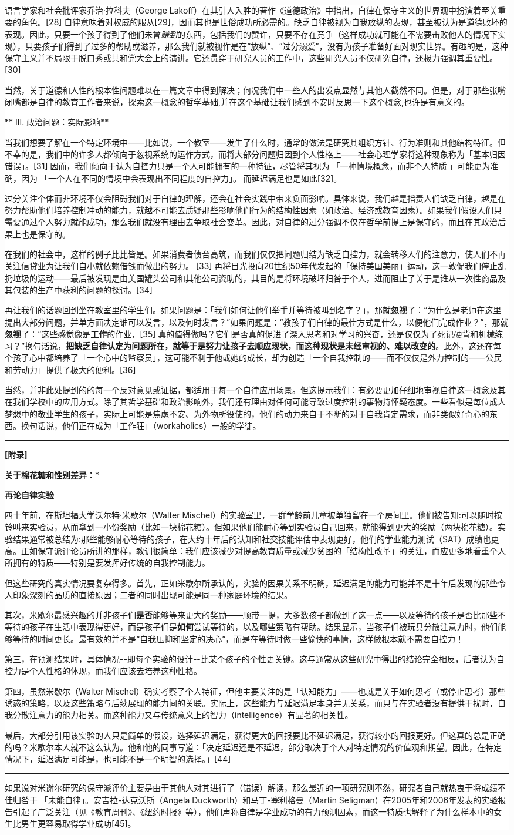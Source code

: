 语言学家和社会批评家乔治·拉科夫（George Lakoff）在其引人入胜的著作《道德政治》中指出，自律在保守主义的世界观中扮演着至关重要的角色。[28] 自律意味着对权威的服从[29]，因而其也是世俗成功所必需的。缺乏自律被视为自我放纵的表现，甚至被认为是道德败坏的表现。因此，只要一个孩子得到了他们未曾*赚到*的东西，包括我们的赞许，只要不存在竞争（这样成功就可能在不需要击败他人的情况下实现），只要孩子们得到了过多的帮助或滋养，那么我们就被视作是在“放纵”、“过分溺爱”，没有为孩子准备好面对现实世界。有趣的是，这种保守主义并不局限于脱口秀或共和党大会上的演讲。它还贯穿于研究人员的工作中，这些研究人员不仅研究自律，还极力强调其重要性。[30]

当然，关于道德和人性的根本性问题难以在一篇文章中得到解决；何况我们中一些人的出发点显然与其他人截然不同。但是，对于那些张嘴闭嘴都是自律的教育工作者来说，探索这一概念的哲学基础,并在这个基础让我们感到不安时反思一下这个概念,也许是有意义的。

** III. 政治问题：实际影响**

当我们想要了解在一个特定环境中——比如说，一个教室——发生了什么时，通常的做法是研究其组织方针、行为准则和其他结构特征。但不幸的是，我们中的许多人都倾向于忽视系统的运作方式，而将大部分问题归因到个人性格上——社会心理学家将这种现象称为「基本归因错误」。[31] 因而，我们倾向于认为自控力只是一个人可能拥有的一种特征，尽管将其视为 「一种情境概念，而非个人特质 」可能更为准确，因为 「一个人在不同的情境中会表现出不同程度的自控力」。 而延迟满足也是如此[32]。

过分关注个体而非环境不仅会阻碍我们对于自律的理解，还会在社会实践中带来负面影响。具体来说，我们越是指责人们缺乏自律，越是在努力帮助他们培养控制冲动的能力，就越不可能去质疑那些影响他们行为的结构性因素（如政治、经济或教育因素）。如果我们假设人们只需要通过个人努力就能成功，那么我们就没有理由去争取社会变革。因此，对自律的过分强调不仅在哲学前提上是保守的，而且在其政治后果上也是保守的。

在我们的社会中，这样的例子比比皆是。如果消费者债台高筑，而我们仅仅把问题归结为缺乏自控力，就会转移人们的注意力，使人们不再关注信贷业为让我们自小就依赖借钱而做出的努力。 [33] 再将目光投向20世纪50年代发起的「保持美国美丽」运动，这一敦促我们停止乱扔垃圾的运动——最后被发现是由美国罐头公司和其他公司资助的，其目的是将环境破坏归咎于个人，进而阻止了关于是谁从一次性商品及其包装的生产中获利的问题的探讨。[34]

再让我们的话题回到坐在教室里的学生们。如果问题是：「我们如何让他们举手并等待被叫到名字？」，那就**忽视**了：“为什么是老师在这里提出大部分问题，并单方面决定谁可以发言，以及何时发言？”如果问题是：“教孩子们自律的最佳方式是什么，以便他们完成作业？”，那就**忽视**了：“这些感觉像是**工作**的作业，[35] 真的值得做吗？它们是否真的促进了深入思考和对学习的兴奋，还是仅仅为了死记硬背和机械练习？”换句话说，**把缺乏自律认定为问题所在，就等于是努力让孩子去顺应现状，而这种现状是未经审视的、难以改变的**。此外，这还在每个孩子心中都培养了「一个心中的监察员」，这可能不利于他或她的成长，却为创造「一个自我控制的——而不仅仅是外力控制的——公民和劳动力」提供了极大的便利。[36]

当然，并非此处提到的的每一个反对意见或证据，都适用于每一个自律应用场景。但这提示我们：有必要更加仔细地审视自律这一概念及其在我们学校中的应用方式。除了其哲学基础和政治影响外，我们还有理由对任何可能导致过度控制的事物持怀疑态度。一些看似是每位成人梦想中的敬业学生的孩子，实际上可能是焦虑不安、为外物所役使的，他们的动力来自于不断的对于自我肯定需求，而非类似好奇心的东西。换句话说，他们正在成为「工作狂」（workaholics）一般的学徒。

________________________________________________________________

**[附录]**

**关于棉花糖和性别差异：***

**再论自律实验**

四十年前，在斯坦福大学沃尔特·米歇尔（Walter Mischel）的实验室里，一群学龄前儿童被单独留在一个房间里。他们被告知:可以随时按铃叫来实验员，从而拿到一小份奖励（比如一块棉花糖）。但如果他们能耐心等到实验员自己回来，就能得到更大的奖励（两块棉花糖）。实验结果通常被总结为:那些能够耐心等待的孩子，在大约十年后的认知和社交技能评估中表现更好，他们的学业能力测试（SAT）成绩也更高。正如保守派评论员所讲的那样，教训很简单：我们应该减少对提高教育质量或减少贫困的「结构性改革」的关注，而应更多地看重个人所拥有的特质——特别是要发挥好传统的自我控制能力。

但这些研究的真实情况要复杂得多。首先，正如米歇尔所承认的，实验的因果关系不明确，延迟满足的能力可能并不是十年后发现的那些令人印象深刻的品质的直接原因；二者的同时出现可能是同一种家庭环境的结果。

其次，米歇尔最感兴趣的并非孩子们**是否**能够等来更大的奖励——顺带一提，大多数孩子都做到了这一点——以及等待的孩子是否比那些不等待的孩子在生活中表现得更好，而是孩子们是**如何**尝试等待的，以及哪些策略有帮助。结果显示，当孩子们被玩具分散注意力时，他们能够等待的时间更长。最有效的并不是“自我压抑和坚定的决心”，而是在等待时做一些愉快的事情，这样做根本就不需要自控力！

第三，在预测结果时，具体情况--即每个实验的设计--比某个孩子的个性更关键。这与通常从这些研究中得出的结论完全相反，后者认为自控力是个人性格的体现，而我们应该去培养这种性格。

第四，虽然米歇尔（Walter Mischel）确实考察了个人特征，但他主要关注的是「认知能力」——也就是关于如何思考（或停止思考）那些诱惑的策略，以及这些策略与后续展现的能力间的关联。实际上，这些能力与延迟满足本身并无关系，而只与在实验者没有提供干扰时，自我分散注意力的能力相关。而这种能力又与传统意义上的智力（intelligence）有显著的相关性。

最后，大部分引用该实验的人只是简单的假设，选择延迟满足，获得更大的回报要比不延迟满足，获得较小的回报更好。但这真的总是正确的吗？米歇尔本人就不这么认为。他和他的同事写道：「决定延迟还是不延迟，部分取决于个人对特定情况的价值观和期望。因此，在特定情况下，延迟满足可能是，也可能不是一个明智的选择。」[44]

---

如果说对米谢尔研究的保守派评价主要是由于其他人对其进行了（错误）解读，那么最近的一项研究则不然，研究者自己就热衷于将成绩不佳归咎于 「未能自律」。安吉拉-达克沃斯（Angela Duckworth）和马丁-塞利格曼（Martin Seligman）在2005年和2006年发表的实验报告引起了广泛关注（见《教育周刊》、《纽约时报》等），他们声称自律是学业成功的有力预测因素，而这一特质也解释了为什么样本中的女生比男生更容易取得学业成功[45]。
